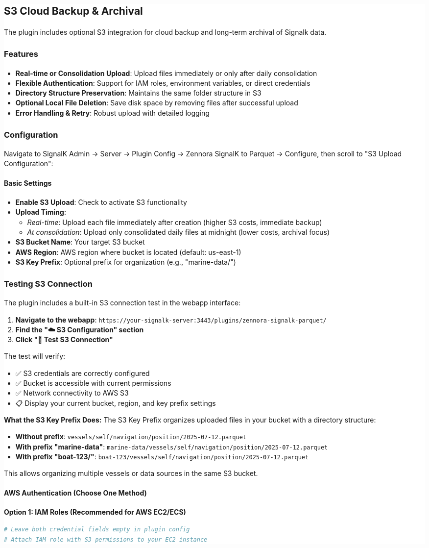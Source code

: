 ## S3 Cloud Backup & Archival

The plugin includes optional S3 integration for cloud backup and long-term archival of Signalk data.

### Features

- **Real-time or Consolidation Upload**: Upload files immediately or only after daily consolidation
- **Flexible Authentication**: Support for IAM roles, environment variables, or direct credentials
- **Directory Structure Preservation**: Maintains the same folder structure in S3
- **Optional Local File Deletion**: Save disk space by removing files after successful upload
- **Error Handling & Retry**: Robust upload with detailed logging

### Configuration

Navigate to SignalK Admin → Server → Plugin Config → Zennora SignalK to Parquet → Configure, then scroll to "S3 Upload Configuration":

#### Basic Settings
- **Enable S3 Upload**: Check to activate S3 functionality
- **Upload Timing**: 
  - *Real-time*: Upload each file immediately after creation (higher S3 costs, immediate backup)
  - *At consolidation*: Upload only consolidated daily files at midnight (lower costs, archival focus)
- **S3 Bucket Name**: Your target S3 bucket
- **AWS Region**: AWS region where bucket is located (default: us-east-1)
- **S3 Key Prefix**: Optional prefix for organization (e.g., "marine-data/")

### Testing S3 Connection

The plugin includes a built-in S3 connection test in the webapp interface:

1. **Navigate to the webapp**: `https://your-signalk-server:3443/plugins/zennora-signalk-parquet/`
2. **Find the "☁️ S3 Configuration" section**
3. **Click "🔗 Test S3 Connection"**

The test will verify:
- ✅ S3 credentials are correctly configured
- ✅ Bucket is accessible with current permissions
- ✅ Network connectivity to AWS S3
- 📋 Display your current bucket, region, and key prefix settings

**What the S3 Key Prefix Does:**
The S3 Key Prefix organizes uploaded files in your bucket with a directory structure:
- **Without prefix**: `vessels/self/navigation/position/2025-07-12.parquet`
- **With prefix "marine-data"**: `marine-data/vessels/self/navigation/position/2025-07-12.parquet`
- **With prefix "boat-123/"**: `boat-123/vessels/self/navigation/position/2025-07-12.parquet`

This allows organizing multiple vessels or data sources in the same S3 bucket.

#### AWS Authentication (Choose One Method)

**Option 1: IAM Roles (Recommended for AWS EC2/ECS)**
```bash
# Leave both credential fields empty in plugin config
# Attach IAM role with S3 permissions to your EC2 instance
```
